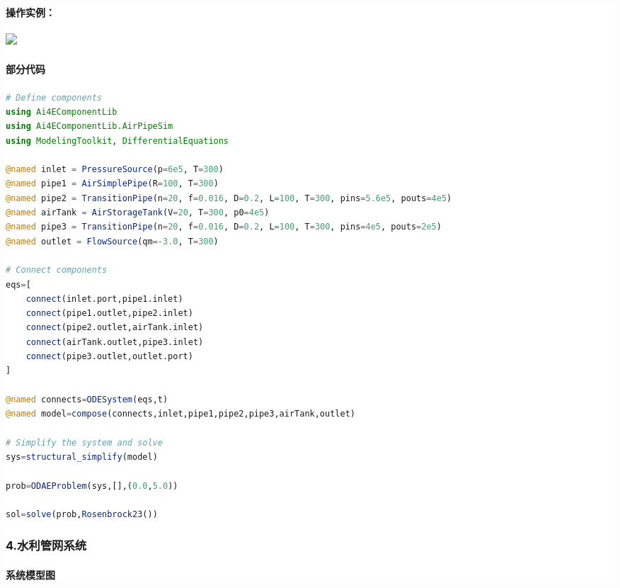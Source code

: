 

#### 操作实例：

![](../assets/动态仿真/Ai4ESimulator/空气管道.gif)

#### 部分代码

```julia
# Define components
using Ai4EComponentLib
using Ai4EComponentLib.AirPipeSim
using ModelingToolkit, DifferentialEquations

@named inlet = PressureSource(p=6e5, T=300)
@named pipe1 = AirSimplePipe(R=100, T=300)
@named pipe2 = TransitionPipe(n=20, f=0.016, D=0.2, L=100, T=300, pins=5.6e5, pouts=4e5)
@named airTank = AirStorageTank(V=20, T=300, p0=4e5)
@named pipe3 = TransitionPipe(n=20, f=0.016, D=0.2, L=100, T=300, pins=4e5, pouts=2e5)
@named outlet = FlowSource(qm=-3.0, T=300)

# Connect components
eqs=[
    connect(inlet.port,pipe1.inlet)
    connect(pipe1.outlet,pipe2.inlet)
    connect(pipe2.outlet,airTank.inlet)
    connect(airTank.outlet,pipe3.inlet)
    connect(pipe3.outlet,outlet.port)
]

@named connects=ODESystem(eqs,t)
@named model=compose(connects,inlet,pipe1,pipe2,pipe3,airTank,outlet)

# Simplify the system and solve
sys=structural_simplify(model)

prob=ODAEProblem(sys,[],(0.0,5.0))

sol=solve(prob,Rosenbrock23())
```



### 4.水利管网系统

#### 系统模型图
